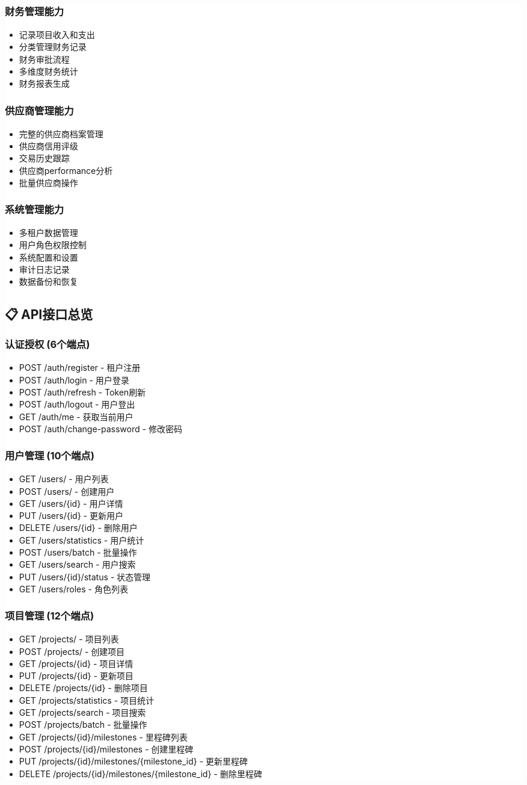 ### 财务管理能力  
- 记录项目收入和支出
- 分类管理财务记录
- 财务审批流程
- 多维度财务统计
- 财务报表生成

### 供应商管理能力
- 完整的供应商档案管理
- 供应商信用评级
- 交易历史跟踪
- 供应商performance分析
- 批量供应商操作

### 系统管理能力
- 多租户数据管理
- 用户角色权限控制
- 系统配置和设置
- 审计日志记录
- 数据备份和恢复

## 📋 API接口总览

### 认证授权 (6个端点)
- POST /auth/register - 租户注册
- POST /auth/login - 用户登录
- POST /auth/refresh - Token刷新
- POST /auth/logout - 用户登出
- GET /auth/me - 获取当前用户
- POST /auth/change-password - 修改密码

### 用户管理 (10个端点)
- GET /users/ - 用户列表
- POST /users/ - 创建用户
- GET /users/{id} - 用户详情
- PUT /users/{id} - 更新用户
- DELETE /users/{id} - 删除用户
- GET /users/statistics - 用户统计
- POST /users/batch - 批量操作
- GET /users/search - 用户搜索
- PUT /users/{id}/status - 状态管理
- GET /users/roles - 角色列表

### 项目管理 (12个端点)
- GET /projects/ - 项目列表
- POST /projects/ - 创建项目
- GET /projects/{id} - 项目详情
- PUT /projects/{id} - 更新项目
- DELETE /projects/{id} - 删除项目
- GET /projects/statistics - 项目统计
- GET /projects/search - 项目搜索
- POST /projects/batch - 批量操作
- GET /projects/{id}/milestones - 里程碑列表
- POST /projects/{id}/milestones - 创建里程碑
- PUT /projects/{id}/milestones/{milestone_id} - 更新里程碑
- DELETE /projects/{id}/milestones/{milestone_id} - 删除里程碑
